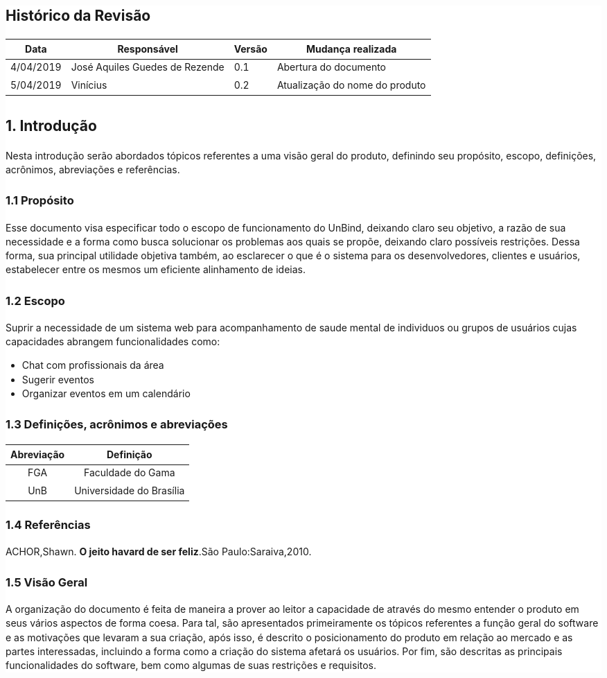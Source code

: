 ## Histórico da Revisão
| Data       | Responsável      | Versão | Mudança realizada                      |
| ---------- | ---------------- | ------ | -------------------------------------- |
| 4/04/2019 | José Aquiles Guedes de Rezende | 0.1    |Abertura do documento|
| 5/04/2019 | Vinícius | 0.2    | Atualização do nome do produto |


## 1. Introdução


 Nesta introdução serão abordados tópicos referentes a uma visão geral do produto, definindo seu propósito, escopo, definições, acrônimos, abreviações e referências.

### 1.1 Propósito

 Esse documento visa especificar todo o escopo de funcionamento do UnBind, deixando claro seu objetivo, a razão de sua necessidade e a forma como busca solucionar os problemas aos quais se propõe, deixando claro possíveis restrições. Dessa forma, sua principal utilidade objetiva também, ao esclarecer o que é o sistema para os desenvolvedores, clientes e usuários, estabelecer entre os mesmos um eficiente alinhamento de ideias.

### 1.2 Escopo

Suprir a necessidade de um sistema web para acompanhamento de saude mental de individuos ou grupos de usuários cujas capacidades abrangem funcionalidades como:

* Chat com profissionais da área
* Sugerir eventos
* Organizar eventos em um calendário

### 1.3 Definições, acrônimos e abreviações

| **Abreviação** | **Definição** |
| :--------: | :-------: |
| FGA | Faculdade do Gama |
| UnB | Universidade do Brasília |

### 1.4 Referências

ACHOR,Shawn. **O jeito havard de ser feliz**.São Paulo:Saraiva,2010.

### 1.5 Visão Geral

A organização do documento é feita de maneira a prover ao leitor a capacidade de através do mesmo entender o produto em seus vários aspectos de forma coesa. Para tal, são apresentados primeiramente os tópicos referentes a função geral do software e as motivações que levaram a sua criação, após isso, é descrito o posicionamento do produto em relação ao mercado e as partes interessadas, incluindo a forma como a criação do sistema afetará os usuários. Por fim, são descritas as principais funcionalidades do software, bem como algumas de suas restrições e requisitos.
